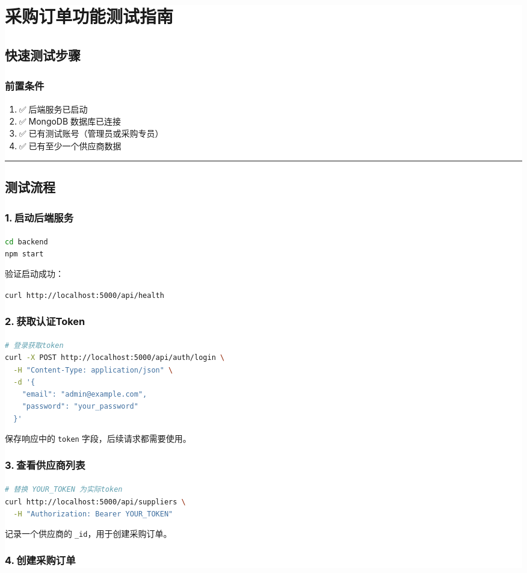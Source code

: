 # 采购订单功能测试指南

## 快速测试步骤

### 前置条件

1. ✅ 后端服务已启动
2. ✅ MongoDB 数据库已连接
3. ✅ 已有测试账号（管理员或采购专员）
4. ✅ 已有至少一个供应商数据

---

## 测试流程

### 1. 启动后端服务

```bash
cd backend
npm start
```

验证启动成功：
```bash
curl http://localhost:5000/api/health
```

### 2. 获取认证Token

```bash
# 登录获取token
curl -X POST http://localhost:5000/api/auth/login \
  -H "Content-Type: application/json" \
  -d '{
    "email": "admin@example.com",
    "password": "your_password"
  }'
```

保存响应中的 `token` 字段，后续请求都需要使用。

### 3. 查看供应商列表

```bash
# 替换 YOUR_TOKEN 为实际token
curl http://localhost:5000/api/suppliers \
  -H "Authorization: Bearer YOUR_TOKEN"
```

记录一个供应商的 `_id`，用于创建采购订单。

### 4. 创建采购订单
